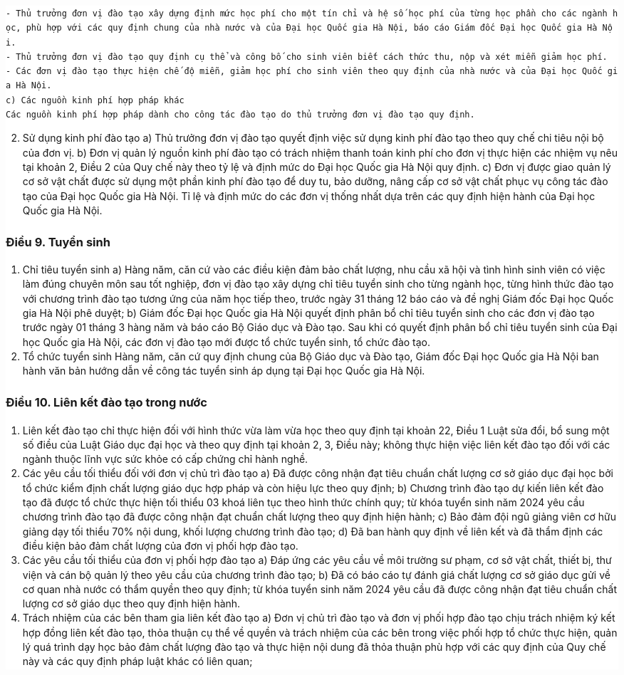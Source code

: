     - Thủ trưởng đơn vị đào tạo xây dựng định mức học phí cho một tín chỉ và hệ số học phí của từng học phần cho các ngành học, phù hợp với các quy định chung của nhà nước và của Đại học Quốc gia Hà Nội, báo cáo Giám đốc Đại học Quốc gia Hà Nội.
    - Thủ trưởng đơn vị đào tạo quy định cụ thể và công bố cho sinh viên biết cách thức thu, nộp và xét miễn giảm học phí.
    - Các đơn vị đào tạo thực hiện chế độ miễn, giảm học phí cho sinh viên theo quy định của nhà nước và của Đại học Quốc gia Hà Nội.
    c) Các nguồn kinh phí hợp pháp khác
    Các nguồn kinh phí hợp pháp dành cho công tác đào tạo do thủ trưởng đơn vị đào tạo quy định.
2. Sử dụng kinh phí đào tạo
    a) Thủ trưởng đơn vị đào tạo quyết định việc sử dụng kinh phí đào tạo theo quy chế chi tiêu nội bộ của đơn vị.
    b) Đơn vị quản lý nguồn kinh phí đào tạo có trách nhiệm thanh toán kinh phí cho đơn vị thực hiện các nhiệm vụ nêu tại khoản 2, Điều 2 của Quy chế này theo tỷ lệ và định mức do Đại học Quốc gia Hà Nội quy định.
    c) Đơn vị được giao quản lý cơ sở vật chất được sử dụng một phần kinh phí đào tạo để duy tu, bảo dưỡng, nâng cấp cơ sở vật chất phục vụ công tác đào tạo của Đại học Quốc gia Hà Nội. Tỉ lệ và định mức do các đơn vị thống nhất dựa trên các quy định hiện hành của Đại học Quốc gia Hà Nội.

### Điều 9. Tuyển sinh
1. Chỉ tiêu tuyển sinh
    a) Hàng năm, căn cứ vào các điều kiện đảm bảo chất lượng, nhu cầu xã hội và tình hình sinh viên có việc làm đúng chuyên môn sau tốt nghiệp, đơn vị đào tạo xây dựng chỉ tiêu tuyển sinh cho từng ngành học, từng hình thức đào tạo với chương trình đào tạo tương ứng của năm học tiếp theo, trước ngày 31 tháng 12 báo cáo và đề nghị Giám đốc Đại học Quốc gia Hà Nội phê duyệt;
    b) Giám đốc Đại học Quốc gia Hà Nội quyết định phân bổ chỉ tiêu tuyển sinh cho các đơn vị đào tạo trước ngày 01 tháng 3 hàng năm và báo cáo Bộ Giáo dục và Đào tạo. Sau khi có quyết định phân bổ chỉ tiêu tuyển sinh của Đại học Quốc gia Hà Nội, các đơn vị đào tạo mới được tổ chức tuyển sinh, tổ chức đào tạo.
2. Tổ chức tuyển sinh
Hàng năm, căn cứ quy định chung của Bộ Giáo dục và Đào tạo, Giám đốc Đại học Quốc gia Hà Nội ban hành văn bản hướng dẫn về công tác tuyển sinh áp dụng tại Đại học Quốc gia Hà Nội.

### Điều 10. Liên kết đào tạo trong nước
1. Liên kết đào tạo chỉ thực hiện đối với hình thức vừa làm vừa học theo quy định tại khoản 22, Điều 1 Luật sửa đổi, bổ sung một số điều của Luật Giáo dục đại học và theo quy định tại khoản 2, 3, Điều này; không thực hiện việc liên kết đào tạo đối với các ngành thuộc lĩnh vực sức khỏe có cấp chứng chỉ hành nghề.
2. Các yêu cầu tối thiểu đối với đơn vị chủ trì đào tạo
    a) Đã được công nhận đạt tiêu chuẩn chất lượng cơ sở giáo dục đại học bởi tổ chức kiểm định chất lượng giáo dục hợp pháp và còn hiệu lực theo quy định;
    b) Chương trình đào tạo dự kiến liên kết đào tạo đã được tổ chức thực hiện tối thiểu 03 khoá liên tục theo hình thức chính quy; từ khóa tuyển sinh năm 2024 yêu cầu chương trình đào tạo đã được công nhận đạt chuẩn chất lượng theo quy định hiện hành;
    c) Bảo đảm đội ngũ giảng viên cơ hữu giảng dạy tối thiểu 70% nội dung, khối lượng chương trình đào tạo;
    d) Đã ban hành quy định về liên kết và đã thẩm định các điều kiện bảo đảm chất lượng của đơn vị phối hợp đào tạo.
3. Các yêu cầu tối thiểu của đơn vị phối hợp đào tạo
    a) Đáp ứng các yêu cầu về môi trường sư phạm, cơ sở vật chất, thiết bị, thư viện và cán bộ quản lý theo yêu cầu của chương trình đào tạo;
    b) Đã có báo cáo tự đánh giá chất lượng cơ sở giáo dục gửi về cơ quan nhà nước có thẩm quyền theo quy định; từ khóa tuyển sinh năm 2024 yêu cầu đã được công nhận đạt tiêu chuẩn chất lượng cơ sở giáo dục theo quy định hiện hành.
4. Trách nhiệm của các bên tham gia liên kết đào tạo
    a) Đơn vị chủ trì đào tạo và đơn vị phối hợp đào tạo chịu trách nhiệm ký kết hợp đồng liên kết đào tạo, thỏa thuận cụ thể về quyền và trách nhiệm của các bên trong việc phối hợp tổ chức thực hiện, quản lý quá trình dạy học bảo đảm chất lượng đào tạo và thực hiện nội dung đã thỏa thuận phù hợp với các quy định của Quy chế này và các quy định pháp luật khác có liên quan;